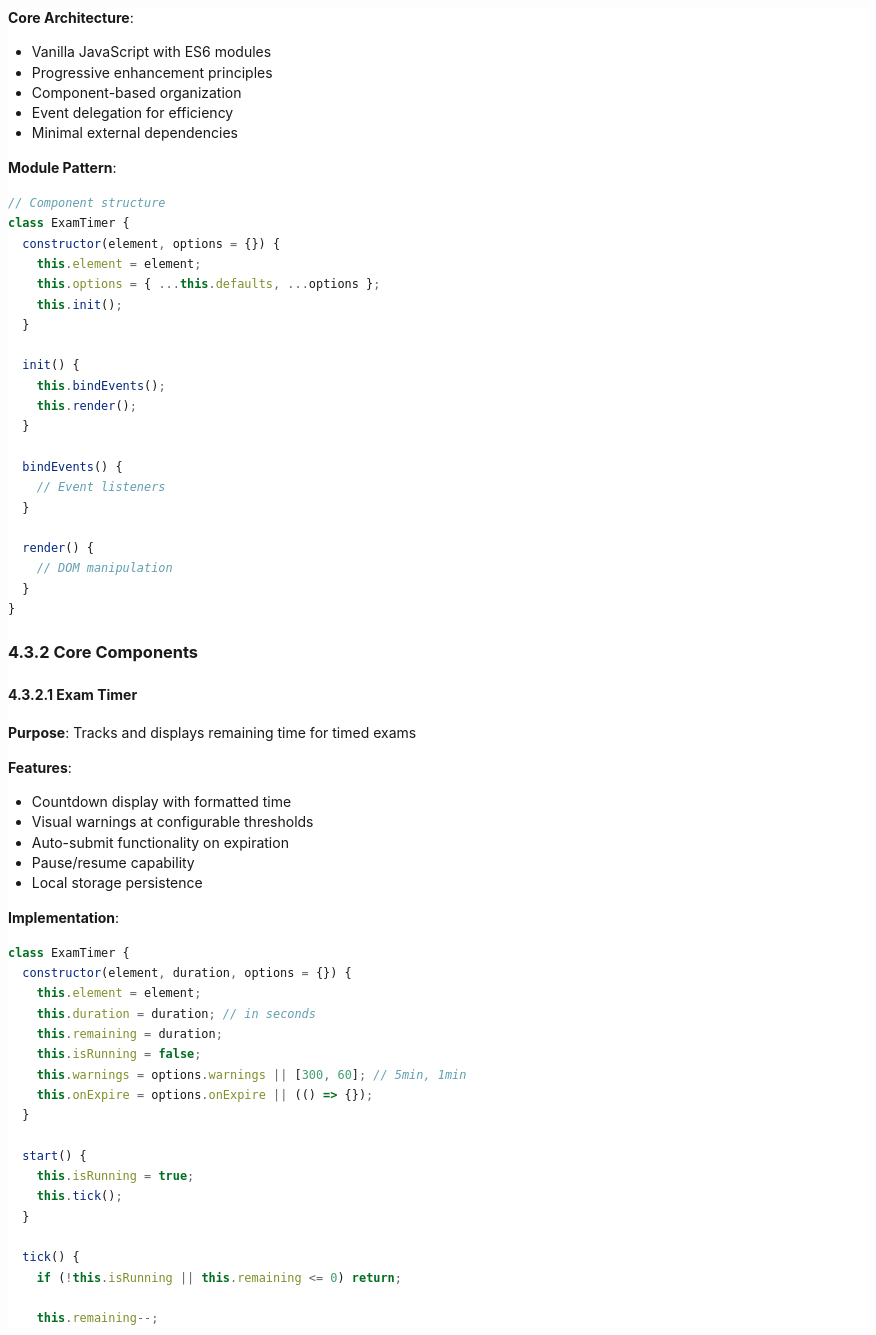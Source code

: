 **Core Architecture**:
- Vanilla JavaScript with ES6 modules
- Progressive enhancement principles
- Component-based organization
- Event delegation for efficiency
- Minimal external dependencies

**Module Pattern**:
```javascript
// Component structure
class ExamTimer {
  constructor(element, options = {}) {
    this.element = element;
    this.options = { ...this.defaults, ...options };
    this.init();
  }
  
  init() {
    this.bindEvents();
    this.render();
  }
  
  bindEvents() {
    // Event listeners
  }
  
  render() {
    // DOM manipulation
  }
}
```

### 4.3.2 Core Components

#### 4.3.2.1 Exam Timer

**Purpose**: Tracks and displays remaining time for timed exams

**Features**:
- Countdown display with formatted time
- Visual warnings at configurable thresholds
- Auto-submit functionality on expiration
- Pause/resume capability
- Local storage persistence

**Implementation**:
```javascript
class ExamTimer {
  constructor(element, duration, options = {}) {
    this.element = element;
    this.duration = duration; // in seconds
    this.remaining = duration;
    this.isRunning = false;
    this.warnings = options.warnings || [300, 60]; // 5min, 1min
    this.onExpire = options.onExpire || (() => {});
  }
  
  start() {
    this.isRunning = true;
    this.tick();
  }
  
  tick() {
    if (!this.isRunning || this.remaining <= 0) return;
    
    this.remaining--;
```